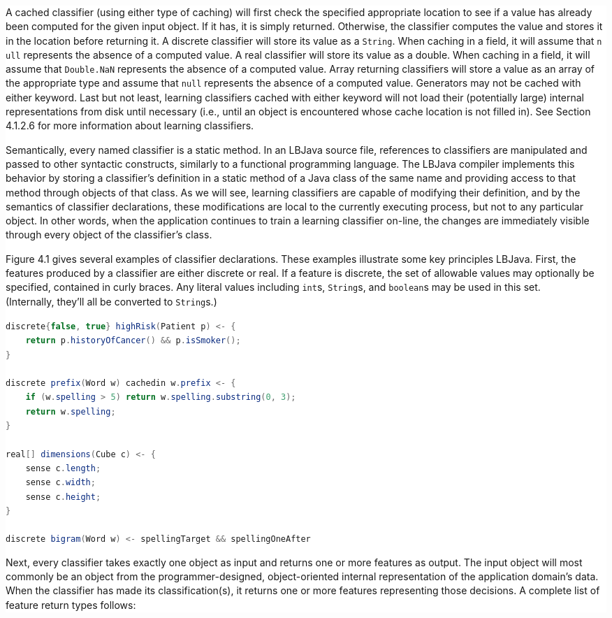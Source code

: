 A cached classifier (using either type of caching) will first check the specified appropriate
location to see if a value has already been computed for the given input object. If it has, it is
simply returned. Otherwise, the classifier computes the value and stores it in the location before
returning it. A discrete classifier will store its value as a `String`. When caching in a field, it
will assume that `null` represents the absence of a computed value. A real classifier will store
its value as a double. When caching in a field, it will assume that `Double.NaN` represents the
absence of a computed value. Array returning classifiers will store a value as an array of the
appropriate type and assume that `null` represents the absence of a computed value. Generators
may not be cached with either keyword. Last but not least, learning classifiers cached with either
keyword will not load their (potentially large) internal representations from disk until necessary
(i.e., until an object is encountered whose cache location is not filled in). See Section 4.1.2.6 for
more information about learning classifiers. 


Semantically, every named classifier is a static method. In an LBJava source file, references to
classifiers are manipulated and passed to other syntactic constructs, similarly to a functional
programming language. The LBJava compiler implements this behavior by storing a classifier’s definition
in a static method of a Java class of the same name and providing access to that method
through objects of that class. As we will see, learning classifiers are capable of modifying their
definition, and by the semantics of classifier declarations, these modifications are local to the
currently executing process, but not to any particular object. In other words, when the application
continues to train a learning classifier on-line, the changes are immediately visible through
every object of the classifier’s class. 

Figure 4.1 gives several examples of classifier declarations. These examples illustrate some
key principles LBJava. First, the features produced by a classifier are either discrete or real. If a
feature is discrete, the set of allowable values may optionally be specified, contained in curly
braces. Any literal values including `int`s, `String`s, and `boolean`s may be used in this set.  
(Internally, they’ll all be converted to `String`s.)

```java 
discrete{false, true} highRisk(Patient p) <- {
    return p.historyOfCancer() && p.isSmoker();
}

discrete prefix(Word w) cachedin w.prefix <- {
    if (w.spelling > 5) return w.spelling.substring(0, 3);
    return w.spelling;
}

real[] dimensions(Cube c) <- {
    sense c.length;
    sense c.width;
    sense c.height;
}

discrete bigram(Word w) <- spellingTarget && spellingOneAfter
```

Next, every classifier takes exactly one object as input and returns one or more features
as output. The input object will most commonly be an object from the programmer-designed,
object-oriented internal representation of the application domain’s data. When the classifier has
made its classification(s), it returns one or more features representing those decisions. A complete
list of feature return types follows:
 